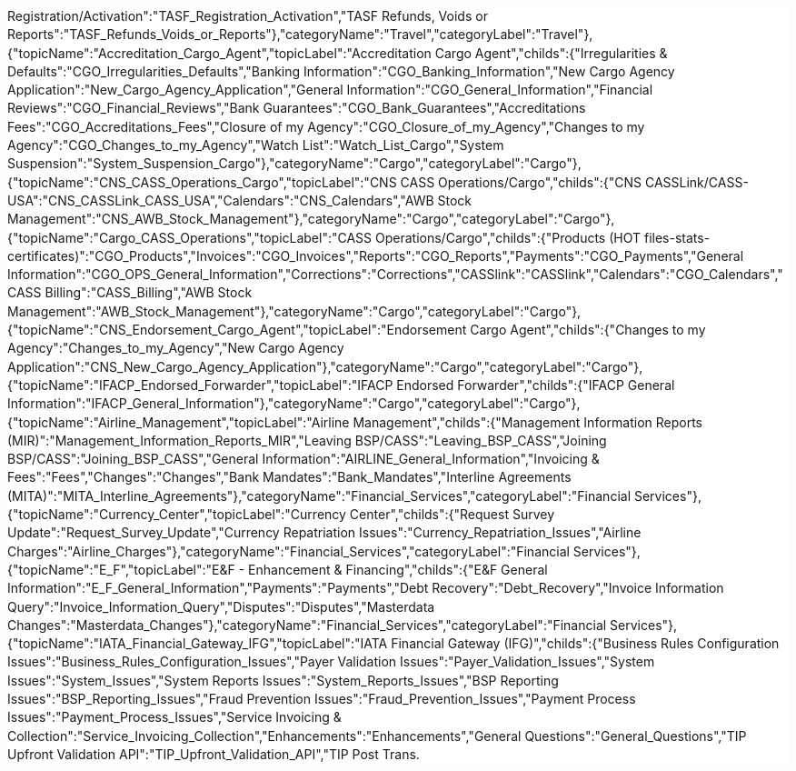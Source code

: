 Registration/Activation&quot;:&quot;TASF_Registration_Activation&quot;,&quot;TASF Refunds, Voids or Reports&quot;:&quot;TASF_Refunds_Voids_or_Reports&quot;},&quot;categoryName&quot;:&quot;Travel&quot;,&quot;categoryLabel&quot;:&quot;Travel&quot;},{&quot;topicName&quot;:&quot;Accreditation_Cargo_Agent&quot;,&quot;topicLabel&quot;:&quot;Accreditation Cargo Agent&quot;,&quot;childs&quot;:{&quot;Irregularities &amp; Defaults&quot;:&quot;CGO_Irregularities_Defaults&quot;,&quot;Banking Information&quot;:&quot;CGO_Banking_Information&quot;,&quot;New Cargo Agency Application&quot;:&quot;New_Cargo_Agency_Application&quot;,&quot;General Information&quot;:&quot;CGO_General_Information&quot;,&quot;Financial Reviews&quot;:&quot;CGO_Financial_Reviews&quot;,&quot;Bank Guarantees&quot;:&quot;CGO_Bank_Guarantees&quot;,&quot;Accreditations Fees&quot;:&quot;CGO_Accreditations_Fees&quot;,&quot;Closure of my Agency&quot;:&quot;CGO_Closure_of_my_Agency&quot;,&quot;Changes to my Agency&quot;:&quot;CGO_Changes_to_my_Agency&quot;,&quot;Watch List&quot;:&quot;Watch_List_Cargo&quot;,&quot;System Suspension&quot;:&quot;System_Suspension_Cargo&quot;},&quot;categoryName&quot;:&quot;Cargo&quot;,&quot;categoryLabel&quot;:&quot;Cargo&quot;},{&quot;topicName&quot;:&quot;CNS_CASS_Operations_Cargo&quot;,&quot;topicLabel&quot;:&quot;CNS CASS Operations/Cargo&quot;,&quot;childs&quot;:{&quot;CNS CASSLink/CASS-USA&quot;:&quot;CNS_CASSLink_CASS_USA&quot;,&quot;Calendars&quot;:&quot;CNS_Calendars&quot;,&quot;AWB Stock Management&quot;:&quot;CNS_AWB_Stock_Management&quot;},&quot;categoryName&quot;:&quot;Cargo&quot;,&quot;categoryLabel&quot;:&quot;Cargo&quot;},{&quot;topicName&quot;:&quot;Cargo_CASS_Operations&quot;,&quot;topicLabel&quot;:&quot;CASS Operations/Cargo&quot;,&quot;childs&quot;:{&quot;Products (HOT files-stats-certificates)&quot;:&quot;CGO_Products&quot;,&quot;Invoices&quot;:&quot;CGO_Invoices&quot;,&quot;Reports&quot;:&quot;CGO_Reports&quot;,&quot;Payments&quot;:&quot;CGO_Payments&quot;,&quot;General Information&quot;:&quot;CGO_OPS_General_Information&quot;,&quot;Corrections&quot;:&quot;Corrections&quot;,&quot;CASSlink&quot;:&quot;CASSlink&quot;,&quot;Calendars&quot;:&quot;CGO_Calendars&quot;,&quot;CASS Billing&quot;:&quot;CASS_Billing&quot;,&quot;AWB Stock Management&quot;:&quot;AWB_Stock_Management&quot;},&quot;categoryName&quot;:&quot;Cargo&quot;,&quot;categoryLabel&quot;:&quot;Cargo&quot;},{&quot;topicName&quot;:&quot;CNS_Endorsement_Cargo_Agent&quot;,&quot;topicLabel&quot;:&quot;Endorsement Cargo Agent&quot;,&quot;childs&quot;:{&quot;Changes to my Agency&quot;:&quot;Changes_to_my_Agency&quot;,&quot;New Cargo Agency Application&quot;:&quot;CNS_New_Cargo_Agency_Application&quot;},&quot;categoryName&quot;:&quot;Cargo&quot;,&quot;categoryLabel&quot;:&quot;Cargo&quot;},{&quot;topicName&quot;:&quot;IFACP_Endorsed_Forwarder&quot;,&quot;topicLabel&quot;:&quot;IFACP Endorsed Forwarder&quot;,&quot;childs&quot;:{&quot;IFACP General Information&quot;:&quot;IFACP_General_Information&quot;},&quot;categoryName&quot;:&quot;Cargo&quot;,&quot;categoryLabel&quot;:&quot;Cargo&quot;},{&quot;topicName&quot;:&quot;Airline_Management&quot;,&quot;topicLabel&quot;:&quot;Airline Management&quot;,&quot;childs&quot;:{&quot;Management Information Reports (MIR)&quot;:&quot;Management_Information_Reports_MIR&quot;,&quot;Leaving BSP/CASS&quot;:&quot;Leaving_BSP_CASS&quot;,&quot;Joining BSP/CASS&quot;:&quot;Joining_BSP_CASS&quot;,&quot;General Information&quot;:&quot;AIRLINE_General_Information&quot;,&quot;Invoicing &amp; Fees&quot;:&quot;Fees&quot;,&quot;Changes&quot;:&quot;Changes&quot;,&quot;Bank Mandates&quot;:&quot;Bank_Mandates&quot;,&quot;Interline Agreements (MITA)&quot;:&quot;MITA_Interline_Agreements&quot;},&quot;categoryName&quot;:&quot;Financial_Services&quot;,&quot;categoryLabel&quot;:&quot;Financial Services&quot;},{&quot;topicName&quot;:&quot;Currency_Center&quot;,&quot;topicLabel&quot;:&quot;Currency Center&quot;,&quot;childs&quot;:{&quot;Request Survey Update&quot;:&quot;Request_Survey_Update&quot;,&quot;Currency Repatriation Issues&quot;:&quot;Currency_Repatriation_Issues&quot;,&quot;Airline Charges&quot;:&quot;Airline_Charges&quot;},&quot;categoryName&quot;:&quot;Financial_Services&quot;,&quot;categoryLabel&quot;:&quot;Financial Services&quot;},{&quot;topicName&quot;:&quot;E_F&quot;,&quot;topicLabel&quot;:&quot;E&amp;F - Enhancement &amp; Financing&quot;,&quot;childs&quot;:{&quot;E&amp;F General Information&quot;:&quot;E_F_General_Information&quot;,&quot;Payments&quot;:&quot;Payments&quot;,&quot;Debt Recovery&quot;:&quot;Debt_Recovery&quot;,&quot;Invoice Information Query&quot;:&quot;Invoice_Information_Query&quot;,&quot;Disputes&quot;:&quot;Disputes&quot;,&quot;Masterdata Changes&quot;:&quot;Masterdata_Changes&quot;},&quot;categoryName&quot;:&quot;Financial_Services&quot;,&quot;categoryLabel&quot;:&quot;Financial Services&quot;},{&quot;topicName&quot;:&quot;IATA_Financial_Gateway_IFG&quot;,&quot;topicLabel&quot;:&quot;IATA Financial Gateway (IFG)&quot;,&quot;childs&quot;:{&quot;Business Rules Configuration Issues&quot;:&quot;Business_Rules_Configuration_Issues&quot;,&quot;Payer Validation Issues&quot;:&quot;Payer_Validation_Issues&quot;,&quot;System Issues&quot;:&quot;System_Issues&quot;,&quot;System Reports Issues&quot;:&quot;System_Reports_Issues&quot;,&quot;BSP Reporting Issues&quot;:&quot;BSP_Reporting_Issues&quot;,&quot;Fraud Prevention Issues&quot;:&quot;Fraud_Prevention_Issues&quot;,&quot;Payment Process Issues&quot;:&quot;Payment_Process_Issues&quot;,&quot;Service Invoicing &amp; Collection&quot;:&quot;Service_Invoicing_Collection&quot;,&quot;Enhancements&quot;:&quot;Enhancements&quot;,&quot;General Questions&quot;:&quot;General_Questions&quot;,&quot;TIP Upfront Validation API&quot;:&quot;TIP_Upfront_Validation_API&quot;,&quot;TIP Post Trans.